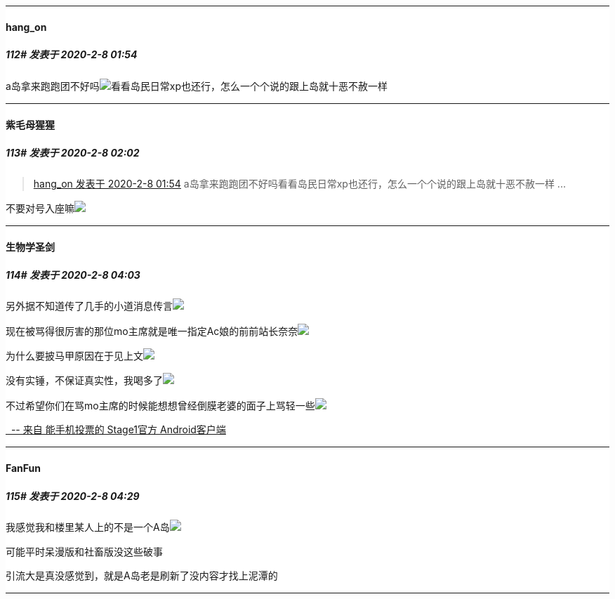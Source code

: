 
-----

####  hang_on  
##### 112#       发表于 2020-2-8 01:54


a岛拿来跑跑团不好吗<img src="https://static.saraba1st.com/image/smiley/face2017/214.gif" referrerpolicy="no-referrer">看看岛民日常xp也还行，怎么一个个说的跟上岛就十恶不赦一样


-----

####  紫毛母猩猩  
##### 113#       发表于 2020-2-8 02:02


<blockquote><a href="httphttps://bbs.saraba1st.com/2b/forum.php?mod=redirect&amp;goto=findpost&amp;pid=46357036&amp;ptid=1889771" target="_blank">hang_on 发表于 2020-2-8 01:54</a>
a岛拿来跑跑团不好吗看看岛民日常xp也还行，怎么一个个说的跟上岛就十恶不赦一样 ...</blockquote>
不要对号入座嘛<img src="https://static.saraba1st.com/image/smiley/face2017/001.png" referrerpolicy="no-referrer">


-----

####  生物学圣剑  
##### 114#       发表于 2020-2-8 04:03


另外据不知道传了几手的小道消息传言<img src="https://static.saraba1st.com/image/smiley/face2017/065.png" referrerpolicy="no-referrer">

现在被骂得很厉害的那位mo主席就是唯一指定Ac娘的前前站长奈奈<img src="https://static.saraba1st.com/image/smiley/face2017/067.png" referrerpolicy="no-referrer">

为什么要披马甲原因在于见上文<img src="https://static.saraba1st.com/image/smiley/face2017/065.png" referrerpolicy="no-referrer">

没有实锤，不保证真实性，我喝多了<img src="https://static.saraba1st.com/image/smiley/face2017/033.png" referrerpolicy="no-referrer">

不过希望你们在骂mo主席的时候能想想曾经倒膜老婆的面子上骂轻一些<img src="https://static.saraba1st.com/image/smiley/face2017/139.png" referrerpolicy="no-referrer">

[  -- 来自 能手机投票的 Stage1官方 Android客户端](https://www.coolapk.com/apk/140634)


-----

####  FanFun  
##### 115#       发表于 2020-2-8 04:29


我感觉我和楼里某人上的不是一个A岛<img src="https://static.saraba1st.com/image/smiley/face2017/066.png" referrerpolicy="no-referrer">

可能平时呆漫版和社畜版没这些破事

引流大是真没感觉到，就是A岛老是刷新了没内容才找上泥潭的


-----
